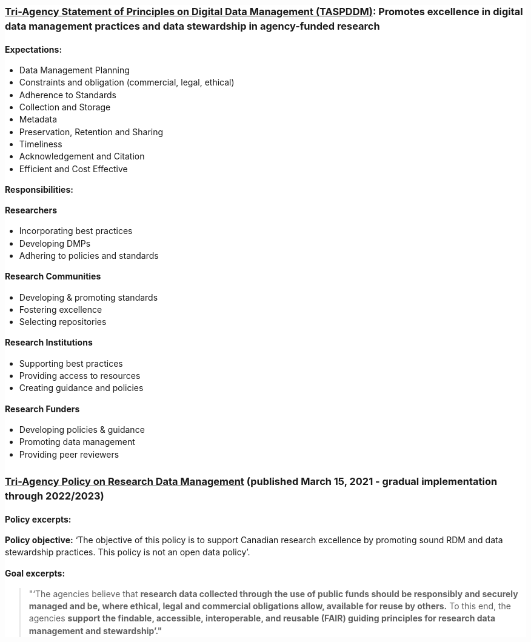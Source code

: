 ### **[Tri-Agency Statement of Principles on Digital Data Management (TASPDDM)](http://www.science.gc.ca/eic/site/063.nsf/eng/h_83F7624E.html?OpenDocument)**: Promotes excellence in digital data management practices and data stewardship in agency-funded research

**Expectations:**

- Data Management Planning
- Constraints and obligation (commercial, legal, ethical)
- Adherence to Standards
- Collection and Storage
- Metadata
- Preservation, Retention and Sharing
- Timeliness
- Acknowledgement and Citation
- Efficient and Cost Effective

**Responsibilities:**

**Researchers**
- Incorporating best practices
- Developing DMPs
- Adhering to policies and standards

**Research Communities**
- Developing & promoting standards
- Fostering excellence
- Selecting repositories

**Research Institutions**
- Supporting best practices
- Providing access to resources
- Creating guidance and policies

**Research Funders**
- Developing policies & guidance
- Promoting data management
- Providing peer reviewers

### **[Tri-Agency Policy on Research Data Management](http://www.science.gc.ca/eic/site/063.nsf/eng/h_97610.html)** (published March 15, 2021 - gradual implementation through 2022/2023)

**Policy excerpts:**

**Policy objective:**	 ‘The objective of this policy is to support Canadian research excellence by promoting sound RDM and data stewardship practices. This policy is not an open data policy’.

**Goal excerpts:**	

> "‘The agencies believe that **research data collected through the use of public funds should be responsibly and securely managed and be, where ethical, legal and commercial obligations allow, available for reuse by others.** To this end, the agencies **support the findable, accessible, interoperable, and reusable (FAIR) guiding principles for research data management and stewardship’."**
